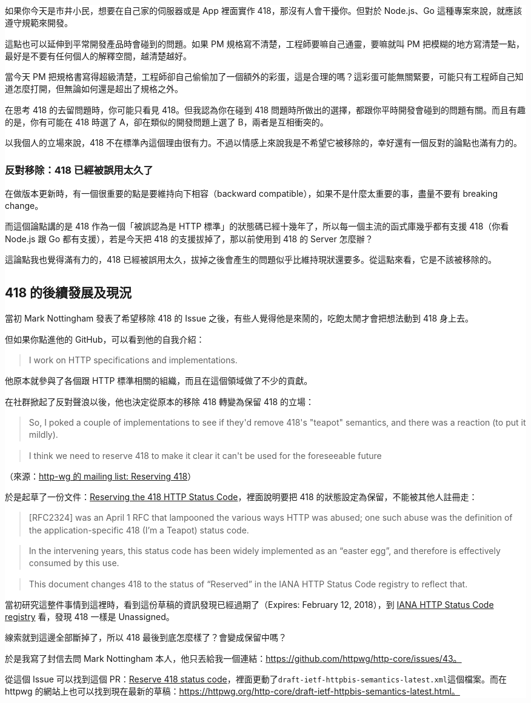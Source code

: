 如果你今天是市井小民，想要在自己家的伺服器或是 App 裡面實作 418，那沒有人會干擾你。但對於 Node.js、Go 這種專案來說，就應該遵守規範來開發。

這點也可以延伸到平常開發產品時會碰到的問題。如果 PM 規格寫不清楚，工程師要嘛自己通靈，要嘛就叫 PM 把模糊的地方寫清楚一點，最好是不要有任何個人的解釋空間，越清楚越好。

當今天 PM 把規格書寫得超級清楚，工程師卻自己偷偷加了一個額外的彩蛋，這是合理的嗎？這彩蛋可能無關緊要，可能只有工程師自己知道怎麼打開，但無論如何還是超出了規格之外。

在思考 418 的去留問題時，你可能只看見 418。但我認為你在碰到 418 問題時所做出的選擇，都跟你平時開發會碰到的問題有關。而且有趣的是，你有可能在 418 時選了 A，卻在類似的開發問題上選了 B，兩者是互相衝突的。

以我個人的立場來說，418 不在標準內這個理由很有力。不過以情感上來說我是不希望它被移除的，幸好還有一個反對的論點也滿有力的。

### 反對移除：418 已經被誤用太久了

在做版本更新時，有一個很重要的點是要維持向下相容（backward compatible），如果不是什麼太重要的事，盡量不要有 breaking change。

而這個論點講的是 418 作為一個「被誤認為是 HTTP 標準」的狀態碼已經十幾年了，所以每一個主流的函式庫幾乎都有支援 418（你看 Node.js 跟 Go 都有支援），若是今天把 418 的支援拔掉了，那以前使用到 418 的 Server 怎麼辦？  

這論點我也覺得滿有力的，418 已經被誤用太久，拔掉之後會產生的問題似乎比維持現狀還要多。從這點來看，它是不該被移除的。

## 418 的後續發展及現況

當初 Mark Nottingham 發表了希望移除 418 的 Issue 之後，有些人覺得他是來鬧的，吃飽太閒才會把想法動到 418 身上去。

但如果你點進他的 GitHub，可以看到他的自我介紹：

> I work on HTTP specifications and implementations.

他原本就參與了各個跟 HTTP 標準相關的組織，而且在這個領域做了不少的貢獻。

在社群掀起了反對聲浪以後，他也決定從原本的移除 418 轉變為保留 418 的立場：

> So, I poked a couple of implementations to see if they'd remove 418's "teapot" semantics, and there was a reaction (to put it mildly).

> I think we need to reserve 418 to make it clear it can't be used for the foreseeable future

（來源：[http-wg 的 mailing list: Reserving 418](https://lists.w3.org/Archives/Public/ietf-http-wg/2017JulSep/0332.html)）

於是起草了一份文件：[Reserving the 418 HTTP Status Code](https://tools.ietf.org/id/draft-nottingham-thanks-larry-00.html)，裡面說明要把 418 的狀態設定為保留，不能被其他人註冊走：

> [RFC2324] was an April 1 RFC that lampooned the various ways HTTP was abused; one such abuse was the definition of the application-specific 418 (I’m a Teapot) status code.

> In the intervening years, this status code has been widely implemented as an “easter egg”, and therefore is effectively consumed by this use.

> This document changes 418 to the status of “Reserved” in the IANA HTTP Status Code registry to reflect that.

當初研究這整件事情到這裡時，看到這份草稿的資訊發現已經過期了（Expires: February 12, 2018），到 [IANA HTTP Status Code registry](https://www.iana.org/assignments/http-status-codes/http-status-codes.xhtml) 看，發現 418 一樣是 Unassigned。

線索就到這邊全部斷掉了，所以 418 最後到底怎麼樣了？會變成保留中嗎？

於是我寫了封信去問 Mark Nottingham 本人，他只丟給我一個連結：https://github.com/httpwg/http-core/issues/43。

從這個 Issue 可以找到這個 PR：[Reserve 418 status code](https://github.com/httpwg/http-core/pull/149/files)，裡面更動了`draft-ietf-httpbis-semantics-latest.xml`這個檔案。而在 httpwg 的網站上也可以找到現在最新的草稿：https://httpwg.org/http-core/draft-ietf-httpbis-semantics-latest.html。
